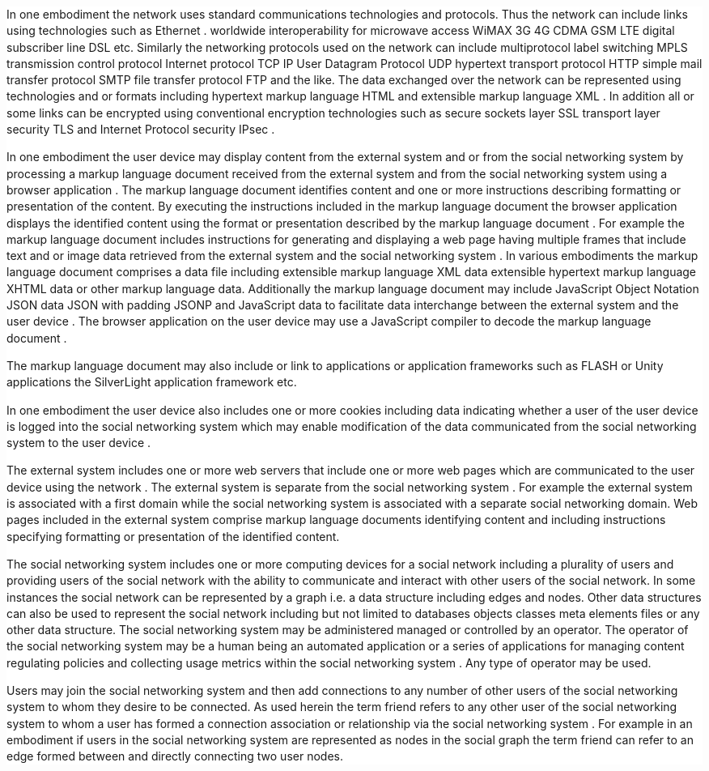 In one embodiment the network uses standard communications technologies and protocols. Thus the network can include links using technologies such as Ethernet . worldwide interoperability for microwave access WiMAX 3G 4G CDMA GSM LTE digital subscriber line DSL etc. Similarly the networking protocols used on the network can include multiprotocol label switching MPLS transmission control protocol Internet protocol TCP IP User Datagram Protocol UDP hypertext transport protocol HTTP simple mail transfer protocol SMTP file transfer protocol FTP and the like. The data exchanged over the network can be represented using technologies and or formats including hypertext markup language HTML and extensible markup language XML . In addition all or some links can be encrypted using conventional encryption technologies such as secure sockets layer SSL transport layer security TLS and Internet Protocol security IPsec .

In one embodiment the user device may display content from the external system and or from the social networking system by processing a markup language document received from the external system and from the social networking system using a browser application . The markup language document identifies content and one or more instructions describing formatting or presentation of the content. By executing the instructions included in the markup language document the browser application displays the identified content using the format or presentation described by the markup language document . For example the markup language document includes instructions for generating and displaying a web page having multiple frames that include text and or image data retrieved from the external system and the social networking system . In various embodiments the markup language document comprises a data file including extensible markup language XML data extensible hypertext markup language XHTML data or other markup language data. Additionally the markup language document may include JavaScript Object Notation JSON data JSON with padding JSONP and JavaScript data to facilitate data interchange between the external system and the user device . The browser application on the user device may use a JavaScript compiler to decode the markup language document .

The markup language document may also include or link to applications or application frameworks such as FLASH or Unity applications the SilverLight application framework etc.

In one embodiment the user device also includes one or more cookies including data indicating whether a user of the user device is logged into the social networking system which may enable modification of the data communicated from the social networking system to the user device .

The external system includes one or more web servers that include one or more web pages which are communicated to the user device using the network . The external system is separate from the social networking system . For example the external system is associated with a first domain while the social networking system is associated with a separate social networking domain. Web pages included in the external system comprise markup language documents identifying content and including instructions specifying formatting or presentation of the identified content.

The social networking system includes one or more computing devices for a social network including a plurality of users and providing users of the social network with the ability to communicate and interact with other users of the social network. In some instances the social network can be represented by a graph i.e. a data structure including edges and nodes. Other data structures can also be used to represent the social network including but not limited to databases objects classes meta elements files or any other data structure. The social networking system may be administered managed or controlled by an operator. The operator of the social networking system may be a human being an automated application or a series of applications for managing content regulating policies and collecting usage metrics within the social networking system . Any type of operator may be used.

Users may join the social networking system and then add connections to any number of other users of the social networking system to whom they desire to be connected. As used herein the term friend refers to any other user of the social networking system to whom a user has formed a connection association or relationship via the social networking system . For example in an embodiment if users in the social networking system are represented as nodes in the social graph the term friend can refer to an edge formed between and directly connecting two user nodes.
